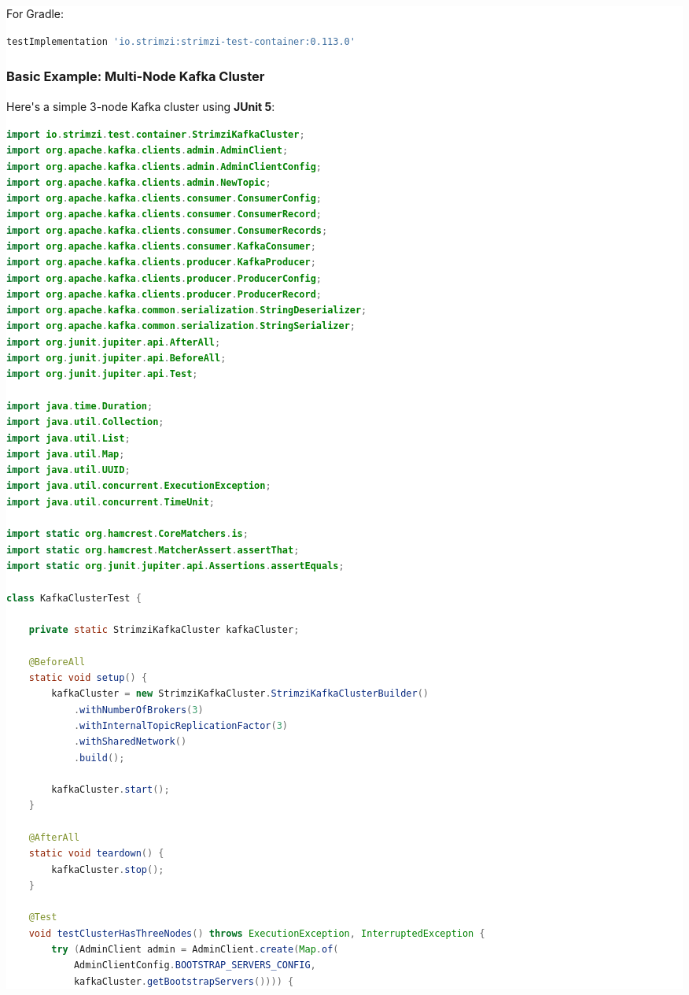 For Gradle:

```gradle
testImplementation 'io.strimzi:strimzi-test-container:0.113.0'
```

### Basic Example: Multi-Node Kafka Cluster

Here's a simple 3-node Kafka cluster using **JUnit 5**:

```java
import io.strimzi.test.container.StrimziKafkaCluster;
import org.apache.kafka.clients.admin.AdminClient;
import org.apache.kafka.clients.admin.AdminClientConfig;
import org.apache.kafka.clients.admin.NewTopic;
import org.apache.kafka.clients.consumer.ConsumerConfig;
import org.apache.kafka.clients.consumer.ConsumerRecord;
import org.apache.kafka.clients.consumer.ConsumerRecords;
import org.apache.kafka.clients.consumer.KafkaConsumer;
import org.apache.kafka.clients.producer.KafkaProducer;
import org.apache.kafka.clients.producer.ProducerConfig;
import org.apache.kafka.clients.producer.ProducerRecord;
import org.apache.kafka.common.serialization.StringDeserializer;
import org.apache.kafka.common.serialization.StringSerializer;
import org.junit.jupiter.api.AfterAll;
import org.junit.jupiter.api.BeforeAll;
import org.junit.jupiter.api.Test;

import java.time.Duration;
import java.util.Collection;
import java.util.List;
import java.util.Map;
import java.util.UUID;
import java.util.concurrent.ExecutionException;
import java.util.concurrent.TimeUnit;

import static org.hamcrest.CoreMatchers.is;
import static org.hamcrest.MatcherAssert.assertThat;
import static org.junit.jupiter.api.Assertions.assertEquals;

class KafkaClusterTest {

    private static StrimziKafkaCluster kafkaCluster;

    @BeforeAll
    static void setup() {
        kafkaCluster = new StrimziKafkaCluster.StrimziKafkaClusterBuilder()
            .withNumberOfBrokers(3)
            .withInternalTopicReplicationFactor(3)
            .withSharedNetwork()
            .build();

        kafkaCluster.start();
    }

    @AfterAll
    static void teardown() {
        kafkaCluster.stop();
    }

    @Test
    void testClusterHasThreeNodes() throws ExecutionException, InterruptedException {
        try (AdminClient admin = AdminClient.create(Map.of(
            AdminClientConfig.BOOTSTRAP_SERVERS_CONFIG,
            kafkaCluster.getBootstrapServers()))) {
```